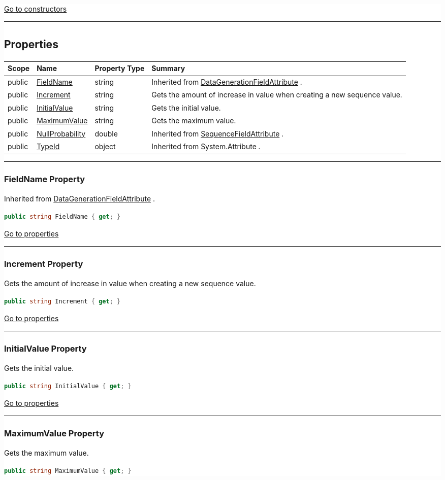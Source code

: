 [Go to constructors](#Constructors)


---
## Properties
|Scope|Name|Property Type|Summary|
|:--|:--|:--|:--|
| public | [FieldName](#fieldname-property) | string | Inherited from  [DataGenerationFieldAttribute](../mxProject.Devs.DataGeneration.ModelMappings/DataGenerationFieldAttribute.md) . |
| public | [Increment](#increment-property) | string | Gets the amount of increase in value when creating a new sequence value. |
| public | [InitialValue](#initialvalue-property) | string | Gets the initial value. |
| public | [MaximumValue](#maximumvalue-property) | string | Gets the maximum value. |
| public | [NullProbability](#nullprobability-property) | double | Inherited from  [SequenceFieldAttribute](../mxProject.Devs.DataGeneration.ModelMappings.Fields/SequenceFieldAttribute.md) . |
| public | [TypeId](#typeid-property) | object | Inherited from  System.Attribute . |
---
### FieldName Property

Inherited from  [DataGenerationFieldAttribute](../mxProject.Devs.DataGeneration.ModelMappings/DataGenerationFieldAttribute.md) .
```c#
public string FieldName { get; }
```

[Go to properties](#Properties)

---
### Increment Property

Gets the amount of increase in value when creating a new sequence value.
```c#
public string Increment { get; }
```

[Go to properties](#Properties)

---
### InitialValue Property

Gets the initial value.
```c#
public string InitialValue { get; }
```

[Go to properties](#Properties)

---
### MaximumValue Property

Gets the maximum value.
```c#
public string MaximumValue { get; }
```
